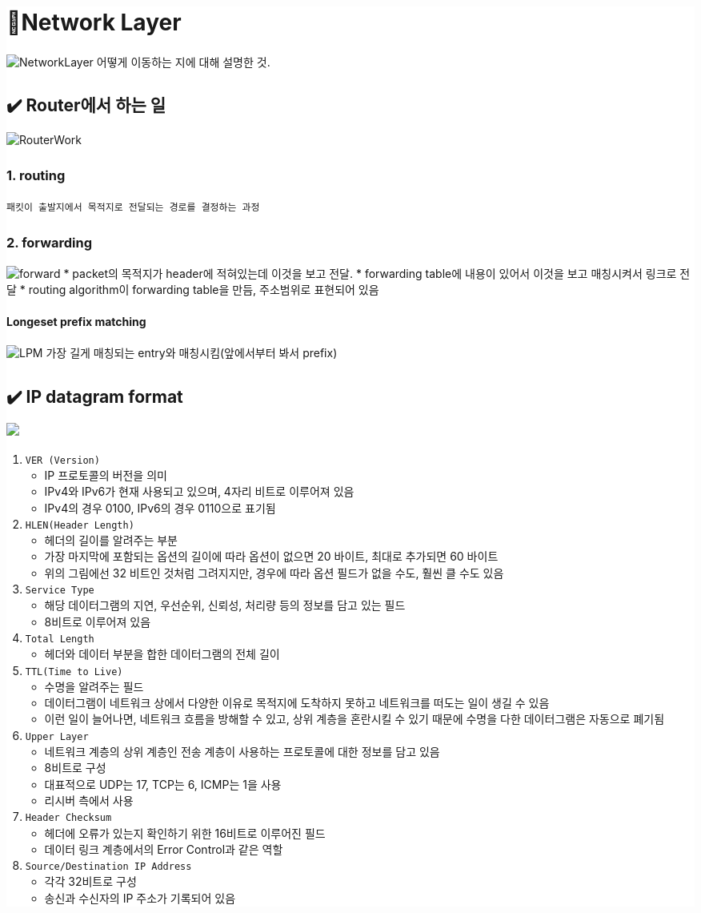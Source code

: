 # 📌Network Layer
![NetworkLayer](img/NetworkLayer.png)
어떻게 이동하는 지에 대해 설명한 것. 

## ✔️ Router에서 하는 일
![RouterWork](img/RouterWork.png)
  
### 1. routing  
    패킷이 출발지에서 목적지로 전달되는 경로를 결정하는 과정
### 2. forwarding  
![forward](img/forwarding.png)
    * packet의 목적지가 header에 적혀있는데 이것을 보고 전달. 
    * forwarding table에 내용이 있어서 이것을 보고 매칭시켜서 링크로 전달
    * routing algorithm이 forwarding table을 만듬, 주소범위로 표현되어 있음
#### Longeset prefix matching  
![LPM](img/LPM.png)
가장 길게 매칭되는 entry와 매칭시킴(앞에서부터 봐서 prefix)

## ✔️ IP datagram format

![](img/01.png)

1. `VER (Version)` 
    - IP 프로토콜의 버전을 의미
    - IPv4와 IPv6가 현재 사용되고 있으며, 4자리 비트로 이루어져 있음
    - IPv4의 경우 0100, IPv6의 경우 0110으로 표기됨
2. `HLEN(Header Length)`
    - 헤더의 길이를 알려주는 부분
    - 가장 마지막에 포함되는 옵션의 길이에 따라 옵션이 없으면 20 바이트, 최대로 추가되면 60 바이트
    - 위의 그림에선 32 비트인 것처럼 그려지지만, 경우에 따라 옵션 필드가 없을 수도, 훨씬 클 수도 있음
3. `Service Type`
    - 해당 데이터그램의 지연, 우선순위, 신뢰성, 처리량 등의 정보를 담고 있는 필드
    - 8비트로 이루어져 있음
4. `Total Length`
    - 헤더와 데이터 부분을 합한 데이터그램의 전체 길이
5. `TTL(Time to Live)`
    - 수명을 알려주는 필드
    - 데이터그램이 네트워크 상에서 다양한 이유로 목적지에 도착하지 못하고 네트워크를 떠도는 일이 생길 수 있음
    - 이런 일이 늘어나면, 네트워크 흐름을 방해할 수 있고, 상위 계층을 혼란시킬 수 있기 때문에 수명을 다한 데이터그램은 자동으로 폐기됨
6. `Upper Layer`
    - 네트워크 계층의 상위 계층인 전송 계층이 사용하는 프로토콜에 대한 정보를 담고 있음
    - 8비트로 구성
    - 대표적으로 UDP는 17, TCP는 6, ICMP는 1을 사용
    - 리시버 측에서 사용
7. `Header Checksum`
    - 헤더에 오류가 있는지 확인하기 위한 16비트로 이루어진 필드
    - 데이터 링크 계층에서의 Error Control과 같은 역할
8. `Source/Destination IP Address`
    - 각각 32비트로 구성
    - 송신과 수신자의 IP 주소가 기록되어 있음
